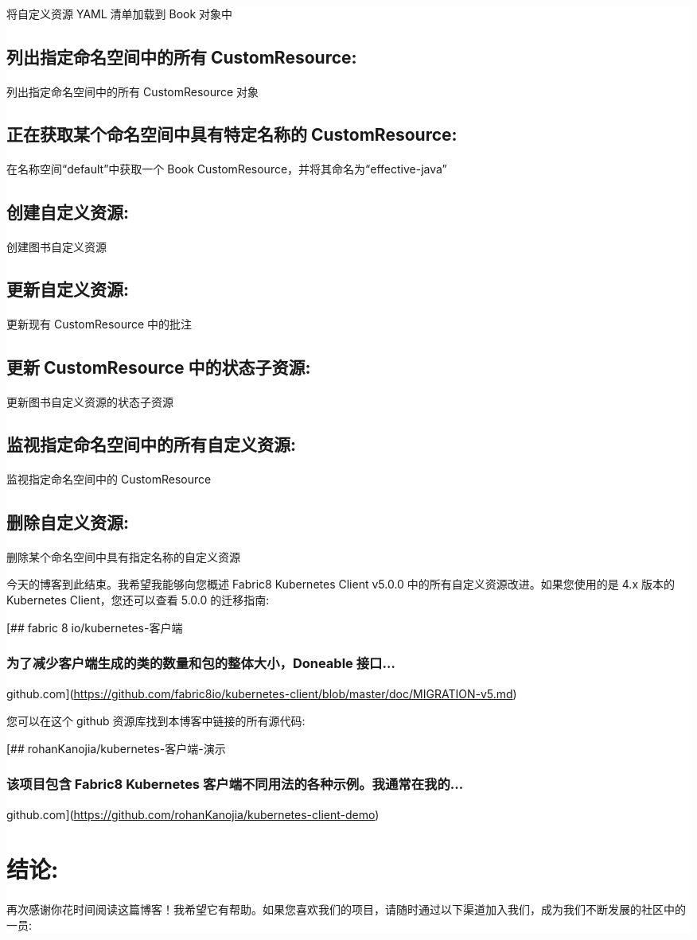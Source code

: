 将自定义资源 YAML 清单加载到 Book 对象中

## 列出指定命名空间中的所有 CustomResource:

列出指定命名空间中的所有 CustomResource 对象

## 正在获取某个命名空间中具有特定名称的 CustomResource:

在名称空间“default”中获取一个 Book CustomResource，并将其命名为“effective-java”

## 创建自定义资源:

创建图书自定义资源

## 更新自定义资源:

更新现有 CustomResource 中的批注

## 更新 CustomResource 中的状态子资源:

更新图书自定义资源的状态子资源

## 监视指定命名空间中的所有自定义资源:

监视指定命名空间中的 CustomResource

## 删除自定义资源:

删除某个命名空间中具有指定名称的自定义资源

今天的博客到此结束。我希望我能够向您概述 Fabric8 Kubernetes Client v5.0.0 中的所有自定义资源改进。如果您使用的是 4.x 版本的 Kubernetes Client，您还可以查看 5.0.0 的迁移指南:

[](https://github.com/fabric8io/kubernetes-client/blob/master/doc/MIGRATION-v5.md) [## fabric 8 io/kubernetes-客户端

### 为了减少客户端生成的类的数量和包的整体大小，Doneable 接口…

github.com](https://github.com/fabric8io/kubernetes-client/blob/master/doc/MIGRATION-v5.md) 

您可以在这个 github 资源库找到本博客中链接的所有源代码:

[](https://github.com/rohanKanojia/kubernetes-client-demo) [## rohanKanojia/kubernetes-客户端-演示

### 该项目包含 Fabric8 Kubernetes 客户端不同用法的各种示例。我通常在我的…

github.com](https://github.com/rohanKanojia/kubernetes-client-demo) 

# 结论:

再次感谢你花时间阅读这篇博客！我希望它有帮助。如果您喜欢我们的项目，请随时通过以下渠道加入我们，成为我们不断发展的社区中的一员:
